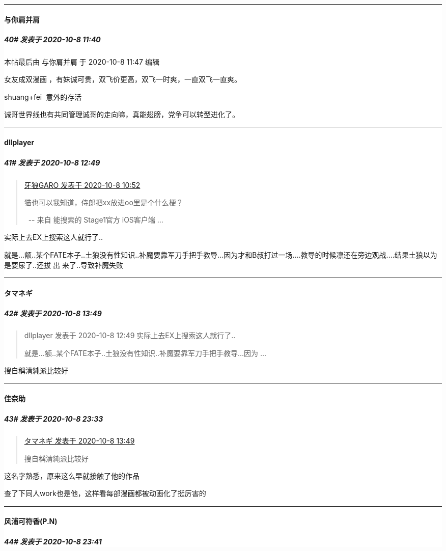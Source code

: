 *****

####  与你肩并肩  
##### 40#       发表于 2020-10-8 11:40

 本帖最后由 与你肩并肩 于 2020-10-8 11:47 编辑 

女友成双漫画 ，有妹诚可贵，双飞价更高，双飞一时爽，一直双飞一直爽。

shuang+fei  意外的存活

诚哥世界线也有共同管理诚哥的走向嘛，真能翅膀，党争可以转型进化了。

*****

####  dllplayer  
##### 41#       发表于 2020-10-8 12:49

<blockquote><a href="httphttps://bbs.saraba1st.com/2b/forum.php?mod=redirect&amp;goto=findpost&amp;pid=48984854&amp;ptid=1917315" target="_blank">牙狼GARO 发表于 2020-10-8 10:52</a>

猫也可以我知道，侍郎把xx放进oo里是个什么梗？

  -- 来自 能搜索的 Stage1官方 iOS客户端 ...</blockquote>
实际上去EX上搜索这人就行了..

就是...额..某个FATE本子..土狼没有性知识..补魔要靠军刀手把手教导...因为才和B叔打过一场....教导的时候凛还在旁边观战....结果土狼以为是要尿了..还拔 出 来了..导致补魔失败

*****

####  タマネギ  
##### 42#       发表于 2020-10-8 13:49

<blockquote>dllplayer 发表于 2020-10-8 12:49
实际上去EX上搜索这人就行了..

就是...额..某个FATE本子..土狼没有性知识..补魔要靠军刀手把手教导...因为 ...</blockquote>
搜自稱清純派比较好

*****

####  佳奈助  
##### 43#       发表于 2020-10-8 23:33

<blockquote><a href="httphttps://bbs.saraba1st.com/2b/forum.php?mod=redirect&amp;goto=findpost&amp;pid=48986299&amp;ptid=1917315" target="_blank">タマネギ 发表于 2020-10-8 13:49</a>

搜自稱清純派比较好</blockquote>
这名字熟悉，原来这么早就接触了他的作品

查了下同人work也是他，这样看每部漫画都被动画化了挺厉害的

*****

####  风浦可符香(P.N)  
##### 44#       发表于 2020-10-8 23:41
